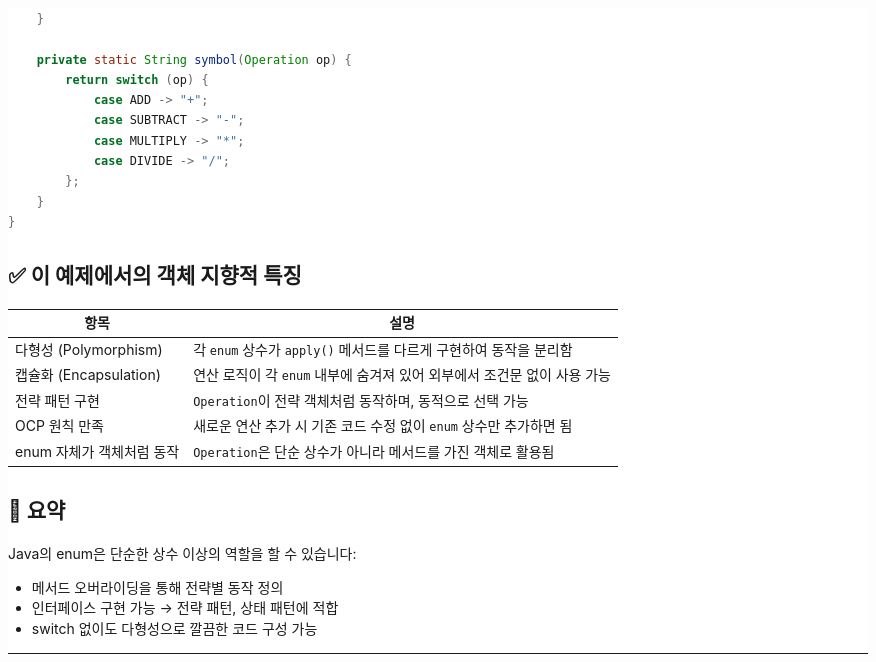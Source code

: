 ```java
    }

    private static String symbol(Operation op) {
        return switch (op) {
            case ADD -> "+";
            case SUBTRACT -> "-";
            case MULTIPLY -> "*";
            case DIVIDE -> "/";
        };
    }
}
```


## ✅ 이 예제에서의 객체 지향적 특징

| 항목                     | 설명 |
|--------------------------|------|
| 다형성 (Polymorphism)     | 각 `enum` 상수가 `apply()` 메서드를 다르게 구현하여 동작을 분리함 |
| 캡슐화 (Encapsulation)   | 연산 로직이 각 `enum` 내부에 숨겨져 있어 외부에서 조건문 없이 사용 가능 |
| 전략 패턴 구현            | `Operation`이 전략 객체처럼 동작하며, 동적으로 선택 가능 |
| OCP 원칙 만족             | 새로운 연산 추가 시 기존 코드 수정 없이 `enum` 상수만 추가하면 됨 |
| enum 자체가 객체처럼 동작 | `Operation`은 단순 상수가 아니라 메서드를 가진 객체로 활용됨 |

## 📌 요약
Java의 enum은 단순한 상수 이상의 역할을 할 수 있습니다:
- 메서드 오버라이딩을 통해 전략별 동작 정의
- 인터페이스 구현 가능 → 전략 패턴, 상태 패턴에 적합
- switch 없이도 다형성으로 깔끔한 코드 구성 가능

---

